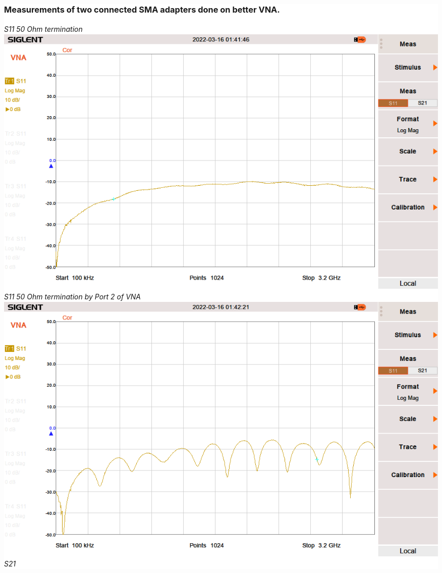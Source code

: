 ### Measurements of two connected SMA adapters done on better VNA.
*S11 50 Ohm termination*
<img src="s11_50_load_sig.png" alt="S11 measurement" width="100%"/>
*S11 50 Ohm termination by Port 2 of VNA*
<img src="S11_port2_load_sig.png" alt="S11 measurement" width="100%"/>
*S21*